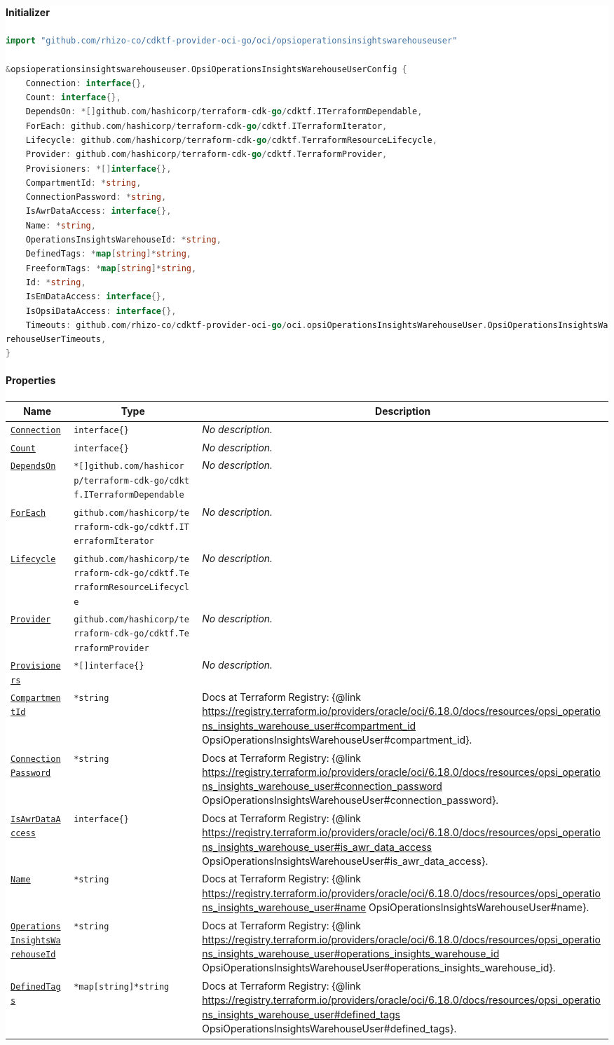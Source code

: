 #### Initializer <a name="Initializer" id="rhizo-co-terraform-provider-oci.opsiOperationsInsightsWarehouseUser.OpsiOperationsInsightsWarehouseUserConfig.Initializer"></a>

```go
import "github.com/rhizo-co/cdktf-provider-oci-go/oci/opsioperationsinsightswarehouseuser"

&opsioperationsinsightswarehouseuser.OpsiOperationsInsightsWarehouseUserConfig {
	Connection: interface{},
	Count: interface{},
	DependsOn: *[]github.com/hashicorp/terraform-cdk-go/cdktf.ITerraformDependable,
	ForEach: github.com/hashicorp/terraform-cdk-go/cdktf.ITerraformIterator,
	Lifecycle: github.com/hashicorp/terraform-cdk-go/cdktf.TerraformResourceLifecycle,
	Provider: github.com/hashicorp/terraform-cdk-go/cdktf.TerraformProvider,
	Provisioners: *[]interface{},
	CompartmentId: *string,
	ConnectionPassword: *string,
	IsAwrDataAccess: interface{},
	Name: *string,
	OperationsInsightsWarehouseId: *string,
	DefinedTags: *map[string]*string,
	FreeformTags: *map[string]*string,
	Id: *string,
	IsEmDataAccess: interface{},
	IsOpsiDataAccess: interface{},
	Timeouts: github.com/rhizo-co/cdktf-provider-oci-go/oci.opsiOperationsInsightsWarehouseUser.OpsiOperationsInsightsWarehouseUserTimeouts,
}
```

#### Properties <a name="Properties" id="Properties"></a>

| **Name** | **Type** | **Description** |
| --- | --- | --- |
| <code><a href="#rhizo-co-terraform-provider-oci.opsiOperationsInsightsWarehouseUser.OpsiOperationsInsightsWarehouseUserConfig.property.connection">Connection</a></code> | <code>interface{}</code> | *No description.* |
| <code><a href="#rhizo-co-terraform-provider-oci.opsiOperationsInsightsWarehouseUser.OpsiOperationsInsightsWarehouseUserConfig.property.count">Count</a></code> | <code>interface{}</code> | *No description.* |
| <code><a href="#rhizo-co-terraform-provider-oci.opsiOperationsInsightsWarehouseUser.OpsiOperationsInsightsWarehouseUserConfig.property.dependsOn">DependsOn</a></code> | <code>*[]github.com/hashicorp/terraform-cdk-go/cdktf.ITerraformDependable</code> | *No description.* |
| <code><a href="#rhizo-co-terraform-provider-oci.opsiOperationsInsightsWarehouseUser.OpsiOperationsInsightsWarehouseUserConfig.property.forEach">ForEach</a></code> | <code>github.com/hashicorp/terraform-cdk-go/cdktf.ITerraformIterator</code> | *No description.* |
| <code><a href="#rhizo-co-terraform-provider-oci.opsiOperationsInsightsWarehouseUser.OpsiOperationsInsightsWarehouseUserConfig.property.lifecycle">Lifecycle</a></code> | <code>github.com/hashicorp/terraform-cdk-go/cdktf.TerraformResourceLifecycle</code> | *No description.* |
| <code><a href="#rhizo-co-terraform-provider-oci.opsiOperationsInsightsWarehouseUser.OpsiOperationsInsightsWarehouseUserConfig.property.provider">Provider</a></code> | <code>github.com/hashicorp/terraform-cdk-go/cdktf.TerraformProvider</code> | *No description.* |
| <code><a href="#rhizo-co-terraform-provider-oci.opsiOperationsInsightsWarehouseUser.OpsiOperationsInsightsWarehouseUserConfig.property.provisioners">Provisioners</a></code> | <code>*[]interface{}</code> | *No description.* |
| <code><a href="#rhizo-co-terraform-provider-oci.opsiOperationsInsightsWarehouseUser.OpsiOperationsInsightsWarehouseUserConfig.property.compartmentId">CompartmentId</a></code> | <code>*string</code> | Docs at Terraform Registry: {@link https://registry.terraform.io/providers/oracle/oci/6.18.0/docs/resources/opsi_operations_insights_warehouse_user#compartment_id OpsiOperationsInsightsWarehouseUser#compartment_id}. |
| <code><a href="#rhizo-co-terraform-provider-oci.opsiOperationsInsightsWarehouseUser.OpsiOperationsInsightsWarehouseUserConfig.property.connectionPassword">ConnectionPassword</a></code> | <code>*string</code> | Docs at Terraform Registry: {@link https://registry.terraform.io/providers/oracle/oci/6.18.0/docs/resources/opsi_operations_insights_warehouse_user#connection_password OpsiOperationsInsightsWarehouseUser#connection_password}. |
| <code><a href="#rhizo-co-terraform-provider-oci.opsiOperationsInsightsWarehouseUser.OpsiOperationsInsightsWarehouseUserConfig.property.isAwrDataAccess">IsAwrDataAccess</a></code> | <code>interface{}</code> | Docs at Terraform Registry: {@link https://registry.terraform.io/providers/oracle/oci/6.18.0/docs/resources/opsi_operations_insights_warehouse_user#is_awr_data_access OpsiOperationsInsightsWarehouseUser#is_awr_data_access}. |
| <code><a href="#rhizo-co-terraform-provider-oci.opsiOperationsInsightsWarehouseUser.OpsiOperationsInsightsWarehouseUserConfig.property.name">Name</a></code> | <code>*string</code> | Docs at Terraform Registry: {@link https://registry.terraform.io/providers/oracle/oci/6.18.0/docs/resources/opsi_operations_insights_warehouse_user#name OpsiOperationsInsightsWarehouseUser#name}. |
| <code><a href="#rhizo-co-terraform-provider-oci.opsiOperationsInsightsWarehouseUser.OpsiOperationsInsightsWarehouseUserConfig.property.operationsInsightsWarehouseId">OperationsInsightsWarehouseId</a></code> | <code>*string</code> | Docs at Terraform Registry: {@link https://registry.terraform.io/providers/oracle/oci/6.18.0/docs/resources/opsi_operations_insights_warehouse_user#operations_insights_warehouse_id OpsiOperationsInsightsWarehouseUser#operations_insights_warehouse_id}. |
| <code><a href="#rhizo-co-terraform-provider-oci.opsiOperationsInsightsWarehouseUser.OpsiOperationsInsightsWarehouseUserConfig.property.definedTags">DefinedTags</a></code> | <code>*map[string]*string</code> | Docs at Terraform Registry: {@link https://registry.terraform.io/providers/oracle/oci/6.18.0/docs/resources/opsi_operations_insights_warehouse_user#defined_tags OpsiOperationsInsightsWarehouseUser#defined_tags}. |